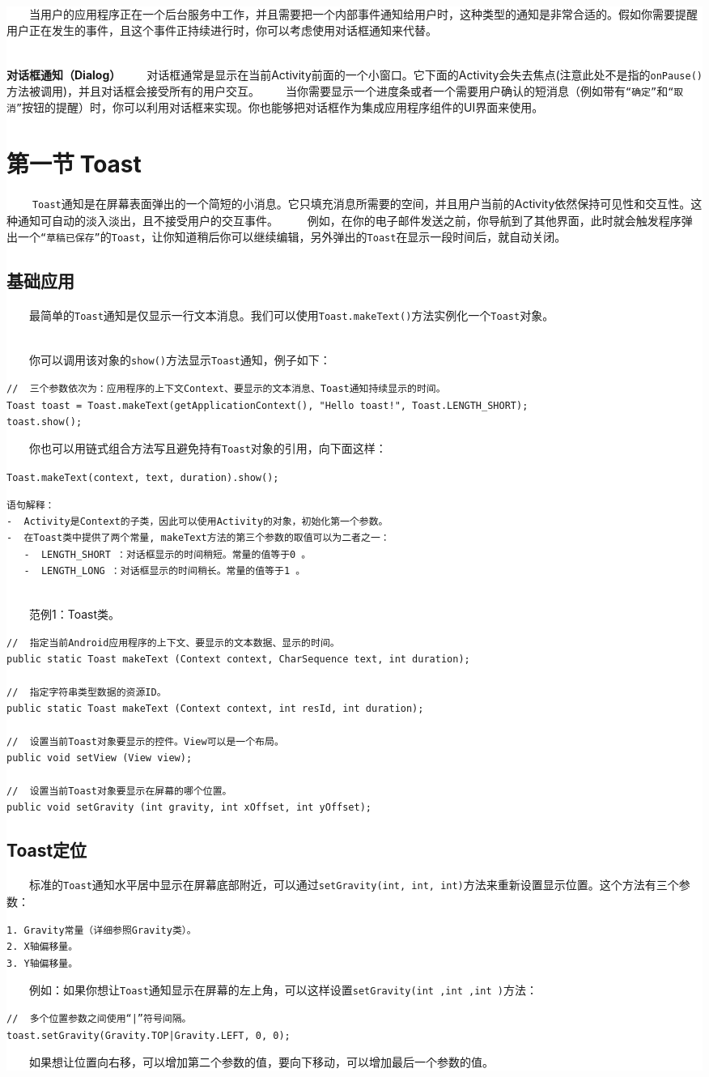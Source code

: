 </center>

　　当用户的应用程序正在一个后台服务中工作，并且需要把一个内部事件通知给用户时，这种类型的通知是非常合适的。假如你需要提醒用户正在发生的事件，且这个事件正持续进行时，你可以考虑使用对话框通知来代替。

<br>**对话框通知（Dialog）**
　　对话框通常是显示在当前Activity前面的一个小窗口。它下面的Activity会失去焦点(注意此处不是指的`onPause()`方法被调用)，并且对话框会接受所有的用户交互。
　　当你需要显示一个进度条或者一个需要用户确认的短消息（例如带有`“确定”`和`“取消”`按钮的提醒）时，你可以利用对话框来实现。你也能够把对话框作为集成应用程序组件的UI界面来使用。



# 第一节 Toast #
　　	`Toast`通知是在屏幕表面弹出的一个简短的小消息。它只填充消息所需要的空间，并且用户当前的Activity依然保持可见性和交互性。这种通知可自动的淡入淡出，且不接受用户的交互事件。
　　	例如，在你的电子邮件发送之前，你导航到了其他界面，此时就会触发程序弹出一个`“草稿已保存”`的`Toast`，让你知道稍后你可以继续编辑，另外弹出的`Toast`在显示一段时间后，就自动关闭。

## 基础应用 ##
　　最简单的`Toast`通知是仅显示一行文本消息。我们可以使用`Toast.makeText()`方法实例化一个`Toast`对象。

<br>　　你可以调用该对象的`show()`方法显示`Toast`通知，例子如下：
``` android
//  三个参数依次为：应用程序的上下文Context、要显示的文本消息、Toast通知持续显示的时间。
Toast toast = Toast.makeText(getApplicationContext(), "Hello toast!", Toast.LENGTH_SHORT);
toast.show();
```

　　你也可以用链式组合方法写且避免持有`Toast`对象的引用，向下面这样：
``` android
Toast.makeText(context, text, duration).show();
```
    语句解释：
    -  Activity是Context的子类，因此可以使用Activity的对象，初始化第一个参数。
    -  在Toast类中提供了两个常量, makeText方法的第三个参数的取值可以为二者之一：
       -  LENGTH_SHORT ：对话框显示的时间稍短。常量的值等于0 。
       -  LENGTH_LONG ：对话框显示的时间稍长。常量的值等于1 。

<br>　　范例1：Toast类。
``` android
//  指定当前Android应用程序的上下文、要显示的文本数据、显示的时间。
public static Toast makeText (Context context, CharSequence text, int duration);

//  指定字符串类型数据的资源ID。
public static Toast makeText (Context context, int resId, int duration);

//  设置当前Toast对象要显示的控件。View可以是一个布局。
public void setView (View view);

//  设置当前Toast对象要显示在屏幕的哪个位置。
public void setGravity (int gravity, int xOffset, int yOffset);
```

## Toast定位 ##
　　标准的`Toast`通知水平居中显示在屏幕底部附近，可以通过`setGravity(int, int, int)`方法来重新设置显示位置。这个方法有三个参数：
 
	1. Gravity常量（详细参照Gravity类）。
	2. X轴偏移量。
	3. Y轴偏移量。
　　例如：如果你想让`Toast`通知显示在屏幕的左上角，可以这样设置`setGravity(int ,int ,int )`方法：
``` android
//  多个位置参数之间使用“|”符号间隔。
toast.setGravity(Gravity.TOP|Gravity.LEFT, 0, 0);
```
　　如果想让位置向右移，可以增加第二个参数的值，要向下移动，可以增加最后一个参数的值。
